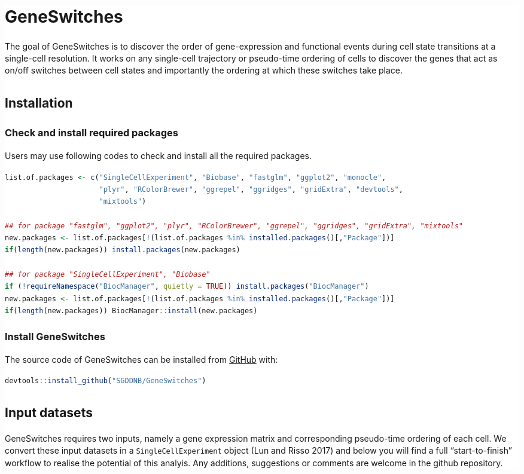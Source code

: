 


# GeneSwitches





The goal of GeneSwitches is to discover the order of gene-expression and
functional events during cell state transitions at a single-cell
resolution. It works on any single-cell trajectory or pseudo-time
ordering of cells to discover the genes that act as on/off switches
between cell states and importantly the ordering at which these switches
take place.

## Installation

### Check and install required packages

Users may use following codes to check and install all the required
packages.

``` r
list.of.packages <- c("SingleCellExperiment", "Biobase", "fastglm", "ggplot2", "monocle",
                      "plyr", "RColorBrewer", "ggrepel", "ggridges", "gridExtra", "devtools",
                      "mixtools")

## for package "fastglm", "ggplot2", "plyr", "RColorBrewer", "ggrepel", "ggridges", "gridExtra", "mixtools"
new.packages <- list.of.packages[!(list.of.packages %in% installed.packages()[,"Package"])]
if(length(new.packages)) install.packages(new.packages)

## for package "SingleCellExperiment", "Biobase"
if (!requireNamespace("BiocManager", quietly = TRUE)) install.packages("BiocManager")
new.packages <- list.of.packages[!(list.of.packages %in% installed.packages()[,"Package"])]
if(length(new.packages)) BiocManager::install(new.packages)
```

### Install GeneSwitches

The source code of GeneSwitches can be installed from
[GitHub](https://github.com/) with:

``` r
devtools::install_github("SGDDNB/GeneSwitches")
```

## Input datasets

GeneSwitches requires two inputs, namely a gene expression matrix and
corresponding pseudo-time ordering of each cell. We convert these input
datasets in a `SingleCellExperiment` object (Lun and Risso 2017) and
below you will find a full “start-to-finish” workflow to realise the
potential of this analyis. Any additions, suggestions or comments are
welcome in the github repository.
